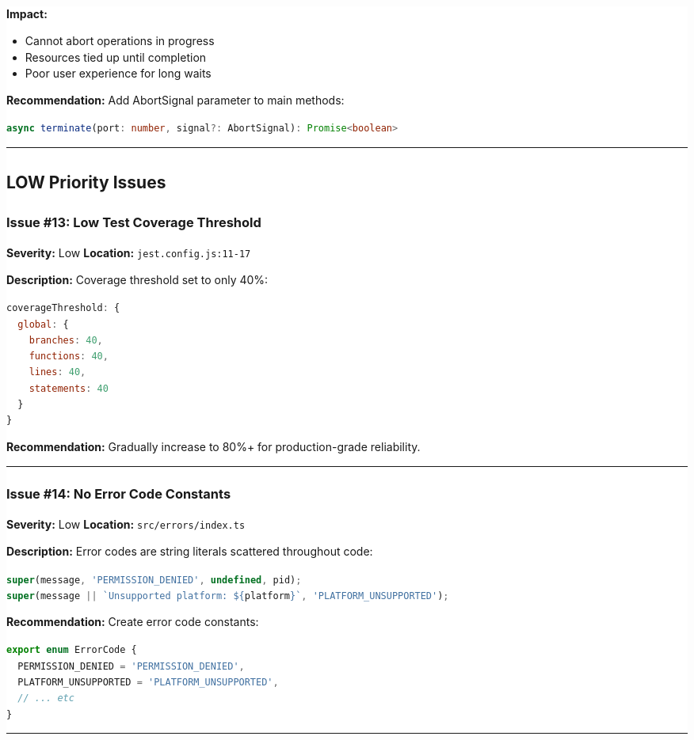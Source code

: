 **Impact:**
- Cannot abort operations in progress
- Resources tied up until completion
- Poor user experience for long waits

**Recommendation:**
Add AbortSignal parameter to main methods:
```typescript
async terminate(port: number, signal?: AbortSignal): Promise<boolean>
```

---

## LOW Priority Issues

### Issue #13: Low Test Coverage Threshold
**Severity:** Low
**Location:** `jest.config.js:11-17`

**Description:**
Coverage threshold set to only 40%:

```javascript
coverageThreshold: {
  global: {
    branches: 40,
    functions: 40,
    lines: 40,
    statements: 40
  }
}
```

**Recommendation:**
Gradually increase to 80%+ for production-grade reliability.

---

### Issue #14: No Error Code Constants
**Severity:** Low
**Location:** `src/errors/index.ts`

**Description:**
Error codes are string literals scattered throughout code:

```typescript
super(message, 'PERMISSION_DENIED', undefined, pid);
super(message || `Unsupported platform: ${platform}`, 'PLATFORM_UNSUPPORTED');
```

**Recommendation:**
Create error code constants:
```typescript
export enum ErrorCode {
  PERMISSION_DENIED = 'PERMISSION_DENIED',
  PLATFORM_UNSUPPORTED = 'PLATFORM_UNSUPPORTED',
  // ... etc
}
```

---